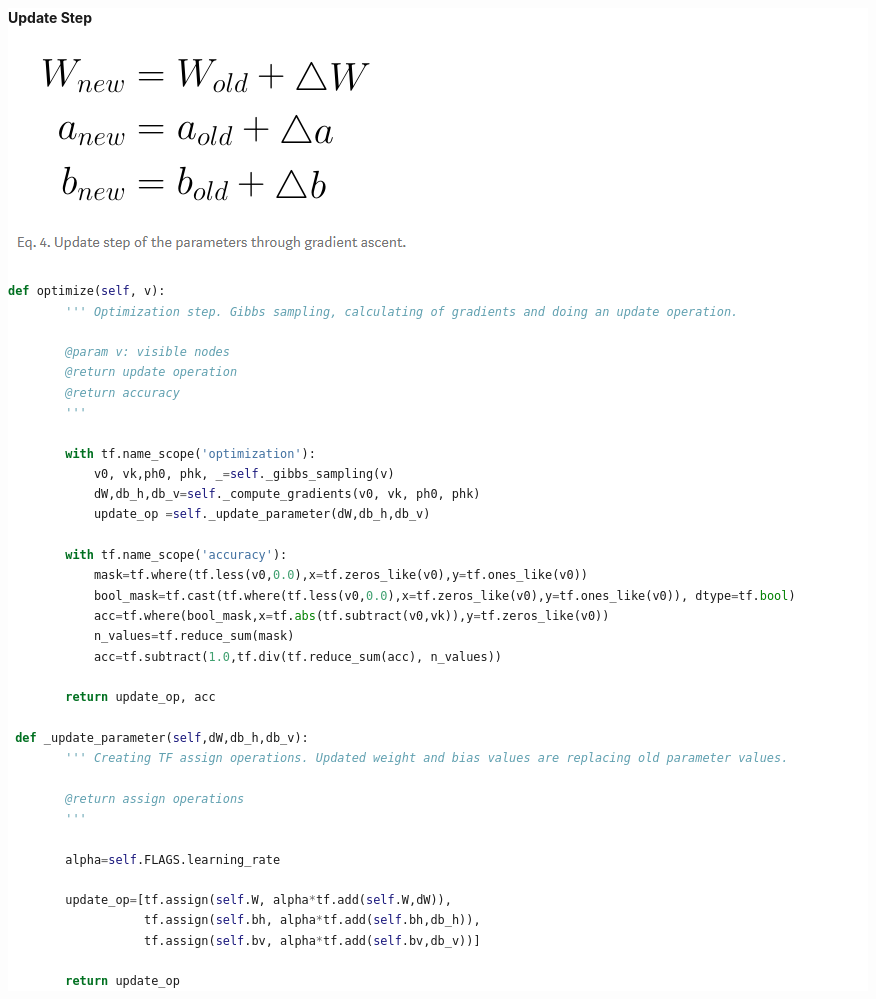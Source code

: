 ```python
```

#### Update Step

![image-20200827004037814](media\Chapter5_神经网络\image-20200827004037814.png)

```python
def optimize(self, v):
        ''' Optimization step. Gibbs sampling, calculating of gradients and doing an update operation.
        
        @param v: visible nodes
        @return update operation
        @return accuracy
        '''

        with tf.name_scope('optimization'):
            v0, vk,ph0, phk, _=self._gibbs_sampling(v)
            dW,db_h,db_v=self._compute_gradients(v0, vk, ph0, phk)
            update_op =self._update_parameter(dW,db_h,db_v)
        
        with tf.name_scope('accuracy'):
            mask=tf.where(tf.less(v0,0.0),x=tf.zeros_like(v0),y=tf.ones_like(v0))
            bool_mask=tf.cast(tf.where(tf.less(v0,0.0),x=tf.zeros_like(v0),y=tf.ones_like(v0)), dtype=tf.bool)
            acc=tf.where(bool_mask,x=tf.abs(tf.subtract(v0,vk)),y=tf.zeros_like(v0))
            n_values=tf.reduce_sum(mask)
            acc=tf.subtract(1.0,tf.div(tf.reduce_sum(acc), n_values))
            
        return update_op, acc
   
 def _update_parameter(self,dW,db_h,db_v):
        ''' Creating TF assign operations. Updated weight and bias values are replacing old parameter values.
        
        @return assign operations
        '''
        
        alpha=self.FLAGS.learning_rate
        
        update_op=[tf.assign(self.W, alpha*tf.add(self.W,dW)),
                   tf.assign(self.bh, alpha*tf.add(self.bh,db_h)),
                   tf.assign(self.bv, alpha*tf.add(self.bv,db_v))]

        return update_op
```
